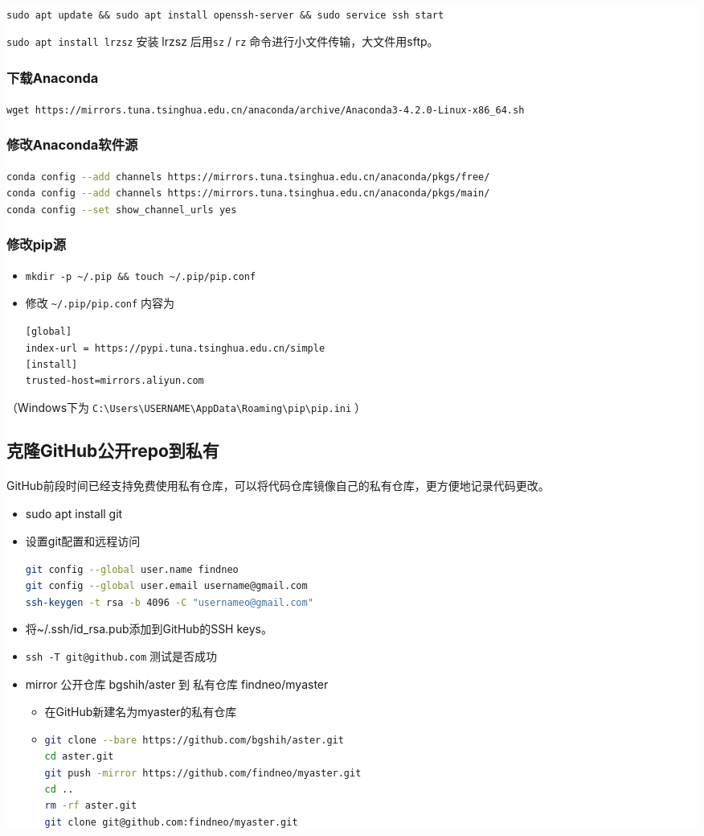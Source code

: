 `sudo apt update && sudo apt install openssh-server && sudo service ssh start` 

`sudo apt install lrzsz` 安装 lrzsz 后用`sz` / `rz` 命令进行小文件传输，大文件用sftp。

### 下载Anaconda

`wget https://mirrors.tuna.tsinghua.edu.cn/anaconda/archive/Anaconda3-4.2.0-Linux-x86_64.sh ` 

### 修改Anaconda软件源

```bash
conda config --add channels https://mirrors.tuna.tsinghua.edu.cn/anaconda/pkgs/free/ 
conda config --add channels https://mirrors.tuna.tsinghua.edu.cn/anaconda/pkgs/main/
conda config --set show_channel_urls yes
```

### 修改pip源

- `mkdir -p ~/.pip && touch ~/.pip/pip.conf` 

- 修改 `~/.pip/pip.conf` 内容为

  ```bash
  [global]
  index-url = https://pypi.tuna.tsinghua.edu.cn/simple
  [install]
  trusted-host=mirrors.aliyun.com
  ```

（Windows下为 `C:\Users\USERNAME\AppData\Roaming\pip\pip.ini` ） 

## 克隆GitHub公开repo到私有

GitHub前段时间已经支持免费使用私有仓库，可以将代码仓库镜像自己的私有仓库，更方便地记录代码更改。

- sudo apt install git

- 设置git配置和远程访问

    ```bash
    git config --global user.name findneo
    git config --global user.email username@gmail.com
    ssh-keygen -t rsa -b 4096 -C "usernameo@gmail.com"
	```

- 将~/.ssh/id_rsa.pub添加到GitHub的SSH keys。

- `ssh -T git@github.com` 测试是否成功

- mirror 公开仓库 bgshih/aster 到 私有仓库 findneo/myaster

  - 在GitHub新建名为myaster的私有仓库

  - ```bash
    git clone --bare https://github.com/bgshih/aster.git
    cd aster.git
    git push -mirror https://github.com/findneo/myaster.git
    cd ..
    rm -rf aster.git
    git clone git@github.com:findneo/myaster.git
    ```
